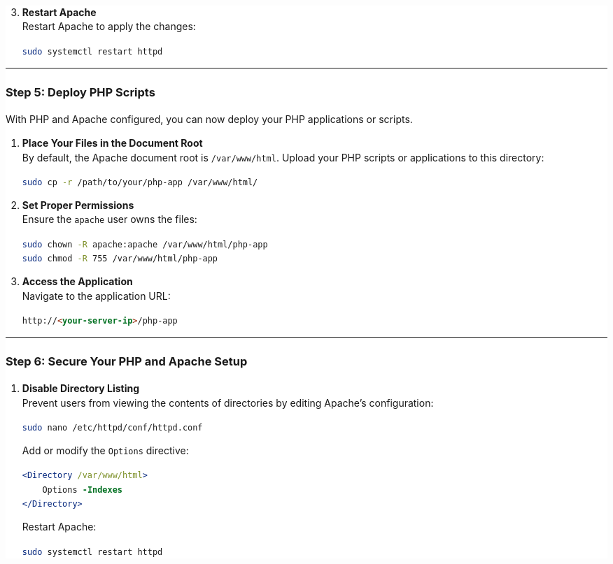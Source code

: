 3. **Restart Apache**  
   Restart Apache to apply the changes:

   ```bash
   sudo systemctl restart httpd
   ```

---

### **Step 5: Deploy PHP Scripts**

With PHP and Apache configured, you can now deploy your PHP applications or scripts.

1. **Place Your Files in the Document Root**  
   By default, the Apache document root is `/var/www/html`. Upload your PHP scripts or applications to this directory:

   ```bash
   sudo cp -r /path/to/your/php-app /var/www/html/
   ```

2. **Set Proper Permissions**  
   Ensure the `apache` user owns the files:

   ```bash
   sudo chown -R apache:apache /var/www/html/php-app
   sudo chmod -R 755 /var/www/html/php-app
   ```

3. **Access the Application**  
   Navigate to the application URL:

   ```html
   http://<your-server-ip>/php-app
   ```

---

### **Step 6: Secure Your PHP and Apache Setup**

1. **Disable Directory Listing**  
   Prevent users from viewing the contents of directories by editing Apache’s configuration:

   ```bash
   sudo nano /etc/httpd/conf/httpd.conf
   ```

   Add or modify the `Options` directive:

   ```apache
   <Directory /var/www/html>
       Options -Indexes
   </Directory>
   ```

   Restart Apache:

   ```bash
   sudo systemctl restart httpd
   ```
